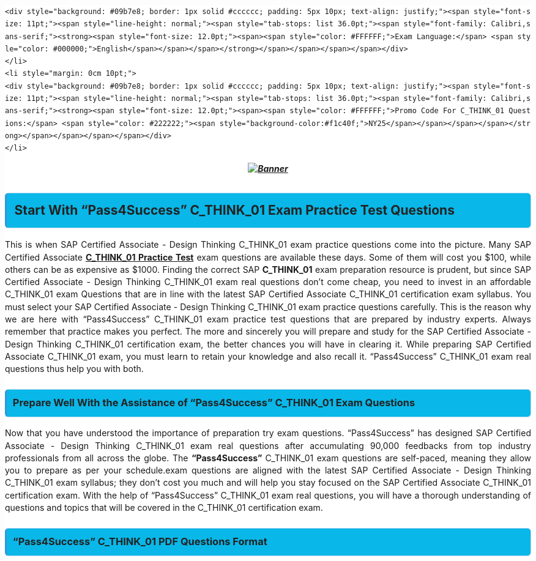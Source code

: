 	<div style="background: #09b7e8; border: 1px solid #cccccc; padding: 5px 10px; text-align: justify;"><span style="font-size: 11pt;"><span style="line-height: normal;"><span style="tab-stops: list 36.0pt;"><span style="font-family: Calibri,sans-serif;"><strong><span style="font-size: 12.0pt;"><span><span style="color: #FFFFFF;">Exam Language:</span> <span style="color: #000000;">English</span></span></span></strong></span></span></span></span></div>
	</li>
	<li style="margin: 0cm 10pt;">
	<div style="background: #09b7e8; border: 1px solid #cccccc; padding: 5px 10px; text-align: justify;"><span style="font-size: 11pt;"><span style="line-height: normal;"><span style="tab-stops: list 36.0pt;"><span style="font-family: Calibri,sans-serif;"><strong><span style="font-size: 12.0pt;"><span><span style="color: #FFFFFF;">Promo Code For C_THINK_01 Questions:</span> <span style="color: #222222;"><span style="background-color:#f1c40f;">NY25</span></span></span></span></strong></span></span></span></span></div>
	</li>
</ul>

<p style="text-align: center;"><em><strong><strong><a href="https://www.pass4success.com/product-detail/C_THINK_01"><img width="100%" src="https://i.imgur.com/VJgjeqx.jpg" alt="Banner"/></a></strong></strong></em></p>

<h2><strong><span style="display: block; color: #222222; background: #09b7e8; border: 0.5px solid #AED6F1; border-left: 3px solid #3498DB; padding: .6em; border-radius: 6px;">Start With “Pass4Success” C_THINK_01 Exam Practice Test Questions</span></strong></h2>

<p style="text-align: justify;">This is when SAP Certified Associate - Design Thinking C_THINK_01 exam practice questions come into the picture. Many SAP Certified Associate <strong><a href="https://www.pass4success.com/sap">C_THINK_01 Practice Test</a></strong> exam questions are available these days. Some of them will cost you $100, while others can be as expensive as $1000. Finding the correct SAP <strong>C_THINK_01</strong> exam preparation resource is prudent, but since SAP Certified Associate - Design Thinking C_THINK_01 exam real questions don’t come cheap, you need to invest in an affordable C_THINK_01 exam Questions that are in line with the latest SAP Certified Associate C_THINK_01 certification exam syllabus. You must select your SAP Certified Associate - Design Thinking C_THINK_01 exam practice questions carefully. This is the reason why we are here with “Pass4Success” C_THINK_01 exam practice test questions that are prepared by industry experts. Always remember that practice makes you perfect. The more and sincerely you will prepare and study for the SAP Certified Associate - Design Thinking C_THINK_01 certification exam, the better chances you will have in clearing it. While preparing SAP Certified Associate C_THINK_01 exam, you must learn to retain your knowledge and also recall it. “Pass4Success” C_THINK_01 exam real questions thus help you with both.</p>

<h3><strong><span style="display: block; color: #222222; background: #09b7e8; border: 0.5px solid #AED6F1; border-left: 3px solid #3498DB; padding: .6em; border-radius: 6px;">Prepare Well With the Assistance of “Pass4Success” C_THINK_01 Exam Questions</span></strong></h3>

<p style="text-align: justify;">Now that you have understood the importance of preparation try exam questions. “Pass4Success” has designed SAP Certified Associate - Design Thinking C_THINK_01 exam real questions after accumulating 90,000 feedbacks from top industry professionals from all across the globe. The <strong>“Pass4Success” </strong>C_THINK_01 exam questions are self-paced, meaning they allow you to prepare as per your schedule.exam questions are aligned with the latest SAP Certified Associate - Design Thinking C_THINK_01 exam syllabus; they don’t cost you much and will help you stay focused on the SAP Certified Associate C_THINK_01 certification exam. With the help of “Pass4Success” C_THINK_01 exam real questions, you will have a thorough understanding of questions and topics that will be covered in the C_THINK_01 certification exam.</p>

<h3><strong><span style="display: block; color: #222222; background: #09b7e8; border: 0.5px solid #AED6F1; border-left: 3px solid #3498DB; padding: .6em; border-radius: 6px;">“Pass4Success” C_THINK_01 PDF Questions Format</span></strong></h3>
